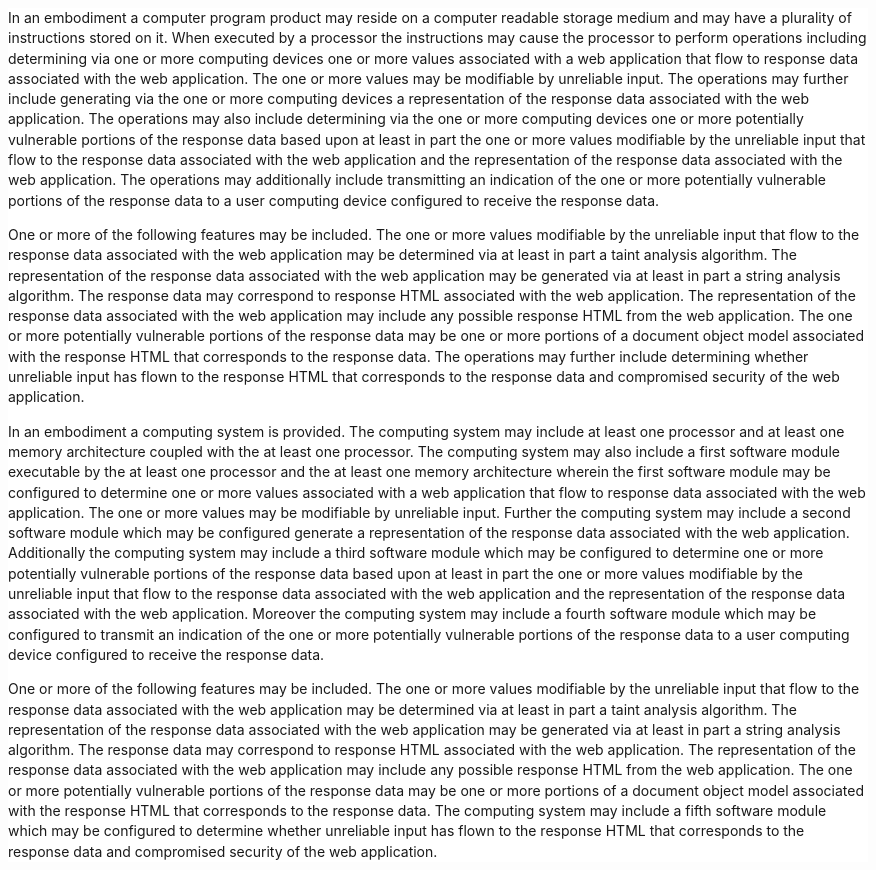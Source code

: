In an embodiment a computer program product may reside on a computer readable storage medium and may have a plurality of instructions stored on it. When executed by a processor the instructions may cause the processor to perform operations including determining via one or more computing devices one or more values associated with a web application that flow to response data associated with the web application. The one or more values may be modifiable by unreliable input. The operations may further include generating via the one or more computing devices a representation of the response data associated with the web application. The operations may also include determining via the one or more computing devices one or more potentially vulnerable portions of the response data based upon at least in part the one or more values modifiable by the unreliable input that flow to the response data associated with the web application and the representation of the response data associated with the web application. The operations may additionally include transmitting an indication of the one or more potentially vulnerable portions of the response data to a user computing device configured to receive the response data.

One or more of the following features may be included. The one or more values modifiable by the unreliable input that flow to the response data associated with the web application may be determined via at least in part a taint analysis algorithm. The representation of the response data associated with the web application may be generated via at least in part a string analysis algorithm. The response data may correspond to response HTML associated with the web application. The representation of the response data associated with the web application may include any possible response HTML from the web application. The one or more potentially vulnerable portions of the response data may be one or more portions of a document object model associated with the response HTML that corresponds to the response data. The operations may further include determining whether unreliable input has flown to the response HTML that corresponds to the response data and compromised security of the web application.

In an embodiment a computing system is provided. The computing system may include at least one processor and at least one memory architecture coupled with the at least one processor. The computing system may also include a first software module executable by the at least one processor and the at least one memory architecture wherein the first software module may be configured to determine one or more values associated with a web application that flow to response data associated with the web application. The one or more values may be modifiable by unreliable input. Further the computing system may include a second software module which may be configured generate a representation of the response data associated with the web application. Additionally the computing system may include a third software module which may be configured to determine one or more potentially vulnerable portions of the response data based upon at least in part the one or more values modifiable by the unreliable input that flow to the response data associated with the web application and the representation of the response data associated with the web application. Moreover the computing system may include a fourth software module which may be configured to transmit an indication of the one or more potentially vulnerable portions of the response data to a user computing device configured to receive the response data.

One or more of the following features may be included. The one or more values modifiable by the unreliable input that flow to the response data associated with the web application may be determined via at least in part a taint analysis algorithm. The representation of the response data associated with the web application may be generated via at least in part a string analysis algorithm. The response data may correspond to response HTML associated with the web application. The representation of the response data associated with the web application may include any possible response HTML from the web application. The one or more potentially vulnerable portions of the response data may be one or more portions of a document object model associated with the response HTML that corresponds to the response data. The computing system may include a fifth software module which may be configured to determine whether unreliable input has flown to the response HTML that corresponds to the response data and compromised security of the web application.

